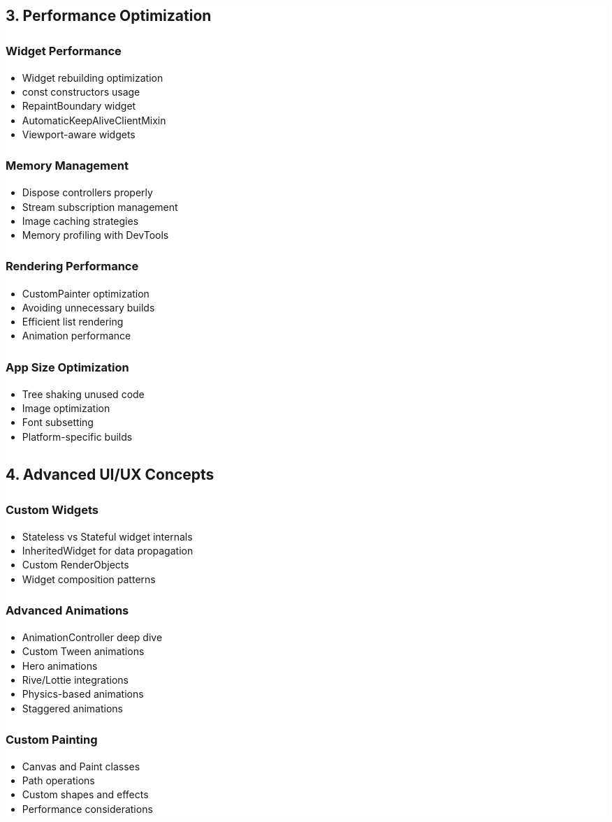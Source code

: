 ## 3. Performance Optimization

### **Widget Performance**
- Widget rebuilding optimization
- const constructors usage
- RepaintBoundary widget
- AutomaticKeepAliveClientMixin
- Viewport-aware widgets

### **Memory Management**
- Dispose controllers properly
- Stream subscription management
- Image caching strategies
- Memory profiling with DevTools

### **Rendering Performance**
- CustomPainter optimization
- Avoiding unnecessary builds
- Efficient list rendering
- Animation performance

### **App Size Optimization**
- Tree shaking unused code
- Image optimization
- Font subsetting
- Platform-specific builds

## 4. Advanced UI/UX Concepts

### **Custom Widgets**
- Stateless vs Stateful widget internals
- InheritedWidget for data propagation
- Custom RenderObjects
- Widget composition patterns

### **Advanced Animations**
- AnimationController deep dive
- Custom Tween animations
- Hero animations
- Rive/Lottie integrations
- Physics-based animations
- Staggered animations

### **Custom Painting**
- Canvas and Paint classes
- Path operations
- Custom shapes and effects
- Performance considerations
